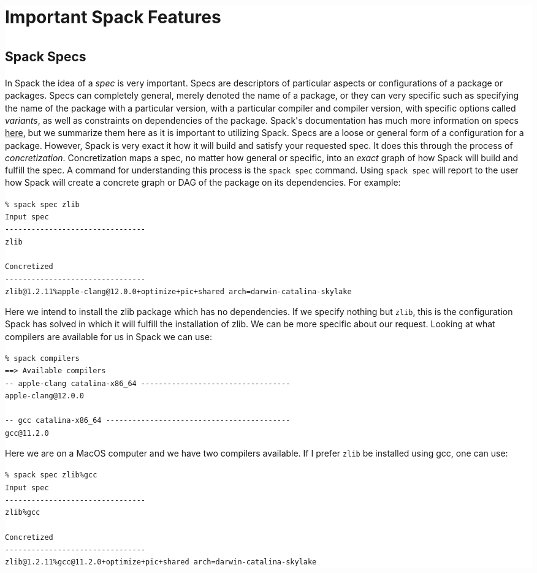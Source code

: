 # Important Spack Features

## Spack Specs

In Spack the idea of a _spec_ is very important. Specs are descriptors of particular aspects or configurations of a package or packages.
Specs can completely general, merely denoted the name of a package, or they can very specific such as specifying the name of the package with a particular version, with a particular compiler and compiler version, with specific options called _variants_, as well as constraints on dependencies of the package.
Spack's documentation has much more information on specs [here](https://spack.readthedocs.io/en/latest/basic_usage.html#specs-dependencies), but we summarize them here as it is important to utilizing Spack.
Specs are a loose or general form of a configuration for a package. However, Spack is very exact it how it will build and satisfy your requested spec.
It does this through the process of _concretization_. Concretization maps a spec, no matter how general or specific, into an _exact_ graph of
how Spack will build and fulfill the spec. A command for understanding this process is the `spack spec` command. Using `spack spec`
will report to the user how Spack will create a concrete graph or DAG of the package on its dependencies. For example:

```
% spack spec zlib                                                  
Input spec
--------------------------------
zlib

Concretized
--------------------------------
zlib@1.2.11%apple-clang@12.0.0+optimize+pic+shared arch=darwin-catalina-skylake
```

Here we intend to install the zlib package which has no dependencies. If we specify nothing but `zlib`, this is the configuration Spack has solved
in which it will fulfill the installation of zlib. We can be more specific about our request. Looking at what compilers are available for us in Spack
we can use:
```
% spack compilers
==> Available compilers
-- apple-clang catalina-x86_64 ----------------------------------
apple-clang@12.0.0

-- gcc catalina-x86_64 ------------------------------------------
gcc@11.2.0
```

Here we are on a MacOS computer and we have two compilers available. If I prefer `zlib` be installed using gcc, one can use:
```
% spack spec zlib%gcc
Input spec
--------------------------------
zlib%gcc

Concretized
--------------------------------
zlib@1.2.11%gcc@11.2.0+optimize+pic+shared arch=darwin-catalina-skylake
```
